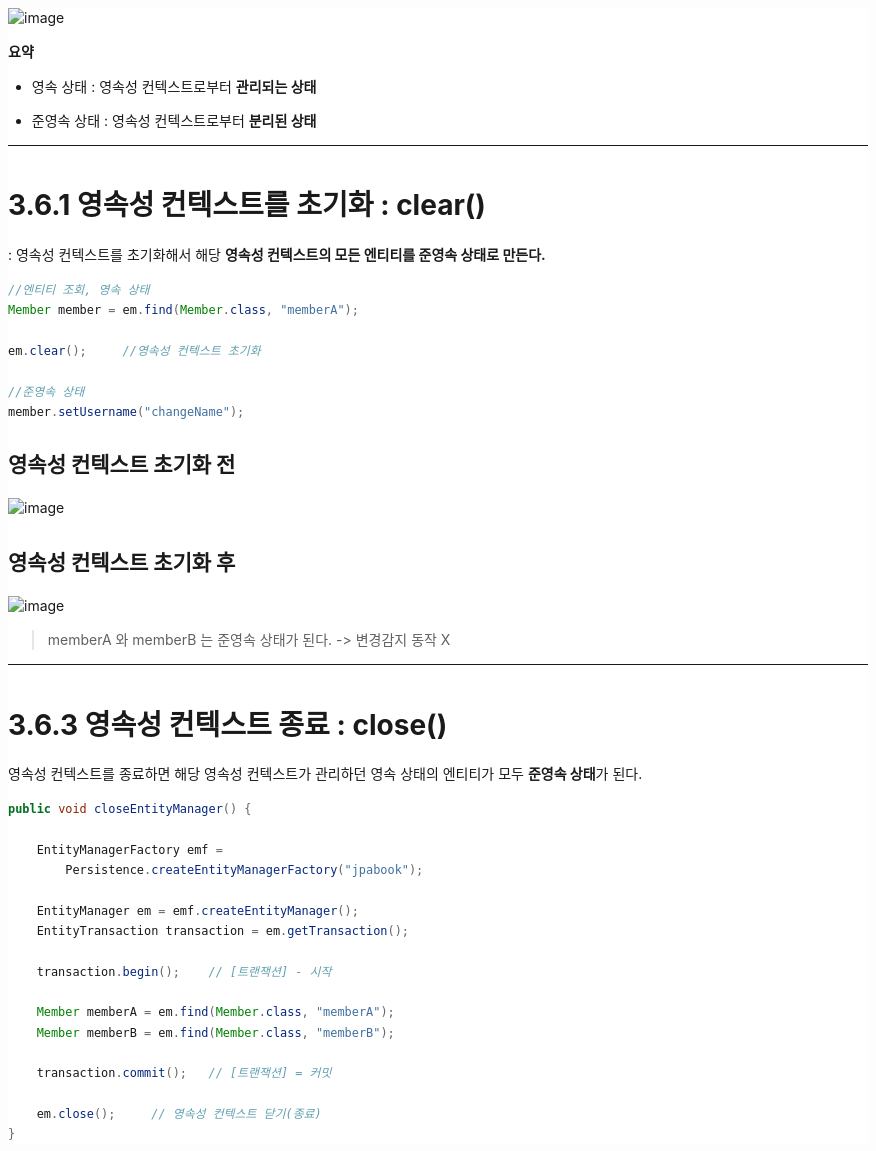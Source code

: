 ![image](https://user-images.githubusercontent.com/51476083/117632455-1cc98600-b1b8-11eb-9db0-a6c460ea47dd.png)

**요약**

- 영속 상태 : 영속성 컨텍스트로부터 **관리되는 상태**

* 준영속 상태 : 영속성 컨텍스트로부터 **분리된 상태**

<hr/>

# 3.6.1 영속성 컨텍스트를 초기화 : clear()

: 영속성 컨텍스트를 초기화해서 해당 **영속성 컨텍스트의 모든 엔티티를 준영속 상태로 만든다.**

```java
//엔티티 조회, 영속 상태
Member member = em.find(Member.class, "memberA");

em.clear();     //영속성 컨텍스트 초기화

//준영속 상태
member.setUsername("changeName");
```

## 영속성 컨텍스트 초기화 전

![image](https://user-images.githubusercontent.com/51476083/117633419-fc4dfb80-b1b8-11eb-849d-3bb70f080103.png)

## 영속성 컨텍스트 초기화 후

![image](https://user-images.githubusercontent.com/51476083/117633456-01ab4600-b1b9-11eb-9c4d-cbf5ce76b578.png)

> memberA 와 memberB 는 준영속 상태가 된다. -> 변경감지 동작 X

<hr/>

# 3.6.3 영속성 컨텍스트 종료 : close()

영속성 컨텍스트를 종료하면 해당 영속성 컨텍스트가 관리하던 영속 상태의 엔티티가 모두 **준영속 상태**가 된다.

```java
public void closeEntityManager() {

    EntityManagerFactory emf =
        Persistence.createEntityManagerFactory("jpabook");

    EntityManager em = emf.createEntityManager();
    EntityTransaction transaction = em.getTransaction();

    transaction.begin();    // [트랜잭션] - 시작

    Member memberA = em.find(Member.class, "memberA");
    Member memberB = em.find(Member.class, "memberB");

    transaction.commit();   // [트랜잭션] = 커밋

    em.close();     // 영속성 컨텍스트 닫기(종료)
}
```
